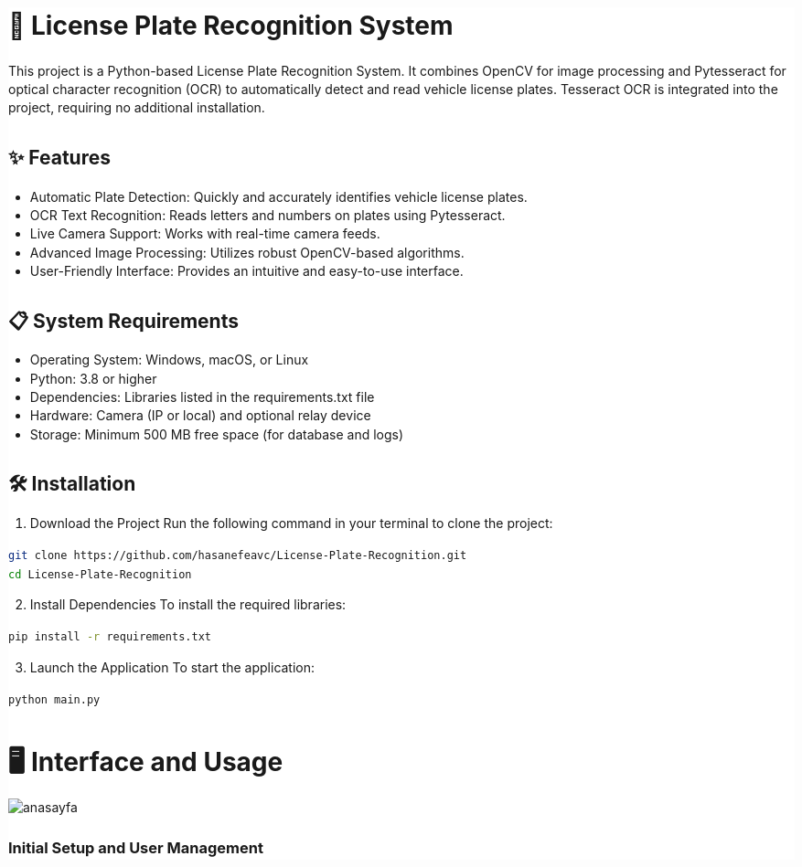 # 🚗 License Plate Recognition System
This project is a Python-based License Plate Recognition System. It combines OpenCV for image 
processing and Pytesseract for optical character recognition (OCR) to automatically detect and 
read vehicle license plates. Tesseract OCR is integrated into the project, requiring no additional installation.

## ✨ Features

- Automatic Plate Detection: Quickly and accurately identifies vehicle license plates.
- OCR Text Recognition: Reads letters and numbers on plates using Pytesseract.
- Live Camera Support: Works with real-time camera feeds.
- Advanced Image Processing: Utilizes robust OpenCV-based algorithms.
- User-Friendly Interface: Provides an intuitive and easy-to-use interface.


## 📋 System Requirements

- Operating System: Windows, macOS, or Linux
- Python: 3.8 or higher
- Dependencies: Libraries listed in the requirements.txt file
- Hardware: Camera (IP or local) and optional relay device
- Storage: Minimum 500 MB free space (for database and logs)


## 🛠 Installation
1. Download the Project
Run the following command in your terminal to clone the project:
```bash
git clone https://github.com/hasanefeavc/License-Plate-Recognition.git
cd License-Plate-Recognition
```

2. Install Dependencies
To install the required libraries:
```bash
pip install -r requirements.txt
```

3. Launch the Application
To start the application:
```bash
python main.py
```


# 🖥 Interface and Usage

![anasayfa](https://github.com/user-attachments/assets/b12aead9-b969-42e6-9a2d-8fc8f7295d3b)

### Initial Setup and User Management
